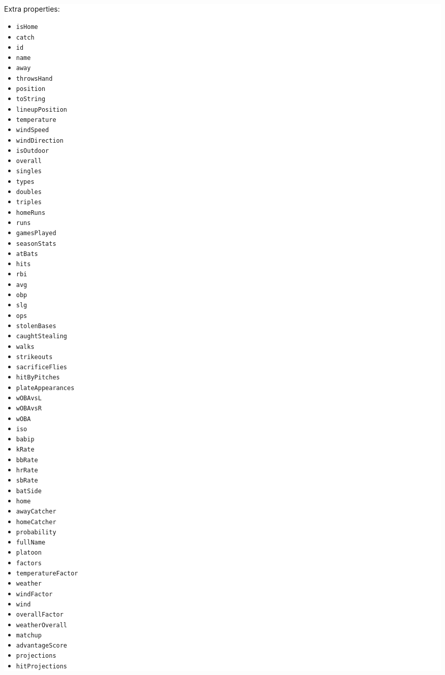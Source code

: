 Extra properties:
- `isHome`
- `catch`
- `id`
- `name`
- `away`
- `throwsHand`
- `position`
- `toString`
- `lineupPosition`
- `temperature`
- `windSpeed`
- `windDirection`
- `isOutdoor`
- `overall`
- `singles`
- `types`
- `doubles`
- `triples`
- `homeRuns`
- `runs`
- `gamesPlayed`
- `seasonStats`
- `atBats`
- `hits`
- `rbi`
- `avg`
- `obp`
- `slg`
- `ops`
- `stolenBases`
- `caughtStealing`
- `walks`
- `strikeouts`
- `sacrificeFlies`
- `hitByPitches`
- `plateAppearances`
- `wOBAvsL`
- `wOBAvsR`
- `wOBA`
- `iso`
- `babip`
- `kRate`
- `bbRate`
- `hrRate`
- `sbRate`
- `batSide`
- `home`
- `awayCatcher`
- `homeCatcher`
- `probability`
- `fullName`
- `platoon`
- `factors`
- `temperatureFactor`
- `weather`
- `windFactor`
- `wind`
- `overallFactor`
- `weatherOverall`
- `matchup`
- `advantageScore`
- `projections`
- `hitProjections`